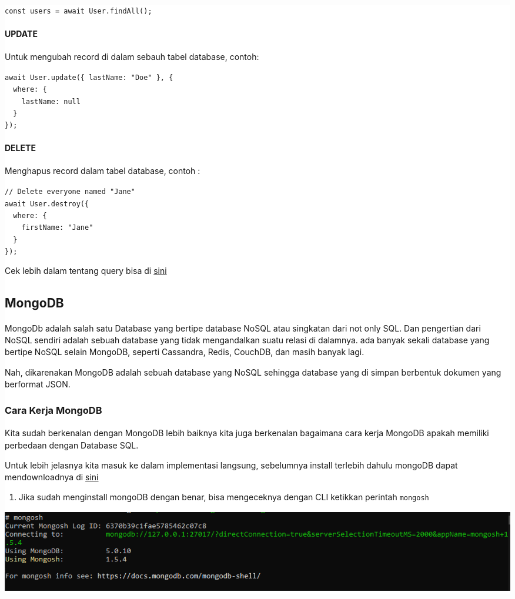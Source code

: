 ```
const users = await User.findAll();
```

#### UPDATE

Untuk mengubah record di dalam sebauh tabel database, contoh:

```
await User.update({ lastName: "Doe" }, {
  where: {
    lastName: null
  }
});
```

#### DELETE

Menghapus record dalam tabel database, contoh :

```
// Delete everyone named "Jane"
await User.destroy({
  where: {
    firstName: "Jane"
  }
});
```

Cek lebih dalam tentang query bisa di [sini](https://sequelize.org/docs/v6/core-concepts/model-querying-basics/)

## MongoDB

MongoDb adalah salah satu Database yang bertipe database NoSQL atau singkatan dari not only SQL. Dan pengertian dari NoSQL sendiri adalah sebuah database yang tidak mengandalkan suatu relasi di dalamnya. ada banyak sekali database yang bertipe NoSQL selain MongoDB, seperti Cassandra, Redis, CouchDB, dan masih banyak lagi.

Nah, dikarenakan MongoDB adalah sebuah database yang NoSQL sehingga database yang di simpan berbentuk dokumen yang berformat JSON.

### Cara Kerja MongoDB

Kita sudah berkenalan dengan MongoDB lebih baiknya kita juga berkenalan bagaimana cara kerja MongoDB apakah memiliki perbedaan dengan Database SQL.

Untuk lebih jelasnya kita masuk ke dalam implementasi langsung, sebelumnya install terlebih dahulu mongoDB dapat mendownloadnya di [sini](https://repo.mongodb.org/yum/amazon/2/mongodb-org/6.0/x86_64/RPMS/mongodb-org-server-6.0.2-1.amzn2.x86_64.rpm)

1. Jika sudah menginstall mongoDB dengan benar, bisa mengeceknya dengan CLI ketikkan perintah `mongosh`

![mongo - 1](https://github.com/Chopin44/Writing_and_Presentation_Test/blob/c3d2742f1f3217c9e8971591f1e32f117ad9e646/week-7/images/mongo%20-%201.png)
